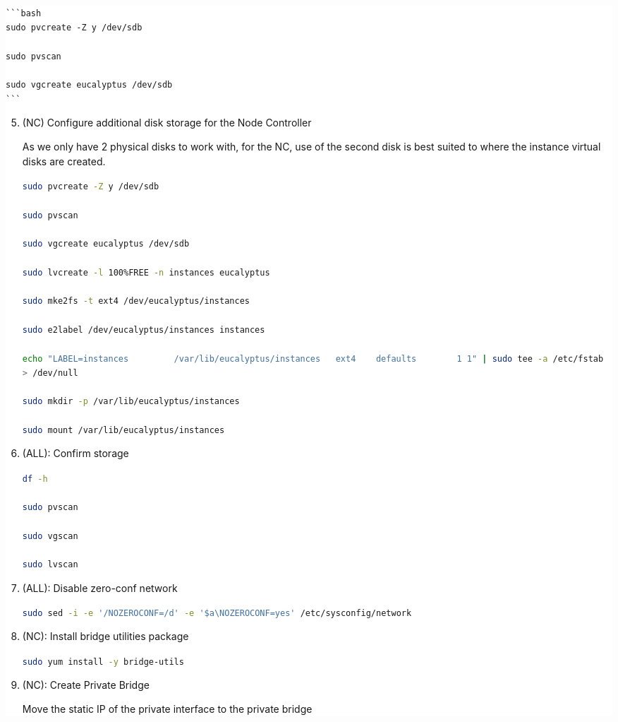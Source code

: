     ```bash
    sudo pvcreate -Z y /dev/sdb

    sudo pvscan

    sudo vgcreate eucalyptus /dev/sdb
    ```

5. (NC)  Configure additional disk storage for the Node Controller

    As we only have 2 physical disks to work with, for the NC, use of the second disk is best
    suited to where the instance virtual disks are created.

    ```bash
    sudo pvcreate -Z y /dev/sdb

    sudo pvscan

    sudo vgcreate eucalyptus /dev/sdb

    sudo lvcreate -l 100%FREE -n instances eucalyptus

    sudo mke2fs -t ext4 /dev/eucalyptus/instances
    
    sudo e2label /dev/eucalyptus/instances instances
    
    echo "LABEL=instances         /var/lib/eucalyptus/instances   ext4    defaults        1 1" | sudo tee -a /etc/fstab > /dev/null

    sudo mkdir -p /var/lib/eucalyptus/instances
   
    sudo mount /var/lib/eucalyptus/instances
    ```

7. (ALL): Confirm storage

    ```bash
    df -h

    sudo pvscan

    sudo vgscan

    sudo lvscan
    ```

8. (ALL): Disable zero-conf network

    ```bash
    sudo sed -i -e '/NOZEROCONF=/d' -e '$a\NOZEROCONF=yes' /etc/sysconfig/network
    ```

9. (NC): Install bridge utilities package

    ```bash
    sudo yum install -y bridge-utils
    ```

10. (NC): Create Private Bridge

    Move the static IP of the private interface to the private bridge
